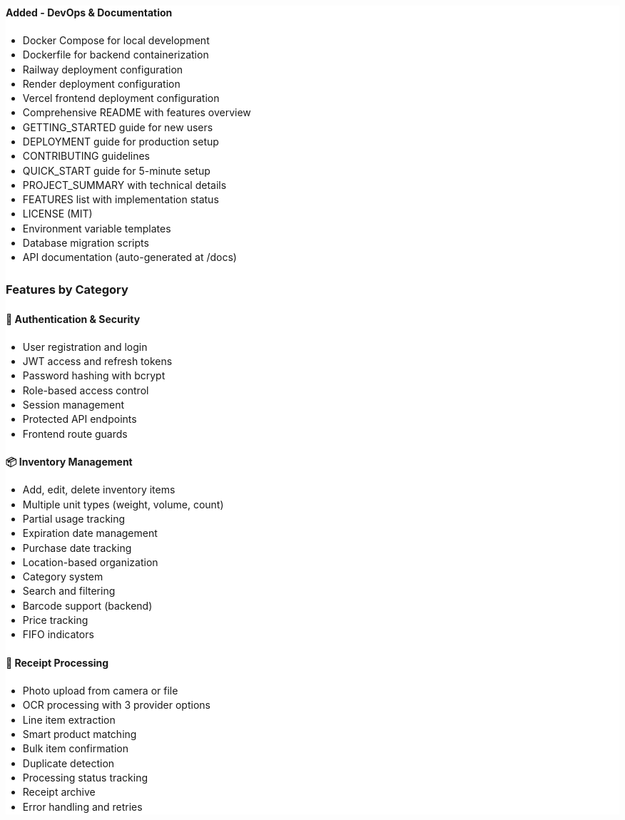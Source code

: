 #### Added - DevOps & Documentation
- Docker Compose for local development
- Dockerfile for backend containerization
- Railway deployment configuration
- Render deployment configuration
- Vercel frontend deployment configuration
- Comprehensive README with features overview
- GETTING_STARTED guide for new users
- DEPLOYMENT guide for production setup
- CONTRIBUTING guidelines
- QUICK_START guide for 5-minute setup
- PROJECT_SUMMARY with technical details
- FEATURES list with implementation status
- LICENSE (MIT)
- Environment variable templates
- Database migration scripts
- API documentation (auto-generated at /docs)

### Features by Category

#### 🔐 Authentication & Security
- User registration and login
- JWT access and refresh tokens
- Password hashing with bcrypt
- Role-based access control
- Session management
- Protected API endpoints
- Frontend route guards

#### 📦 Inventory Management
- Add, edit, delete inventory items
- Multiple unit types (weight, volume, count)
- Partial usage tracking
- Expiration date management
- Purchase date tracking
- Location-based organization
- Category system
- Search and filtering
- Barcode support (backend)
- Price tracking
- FIFO indicators

#### 📸 Receipt Processing
- Photo upload from camera or file
- OCR processing with 3 provider options
- Line item extraction
- Smart product matching
- Bulk item confirmation
- Duplicate detection
- Processing status tracking
- Receipt archive
- Error handling and retries
